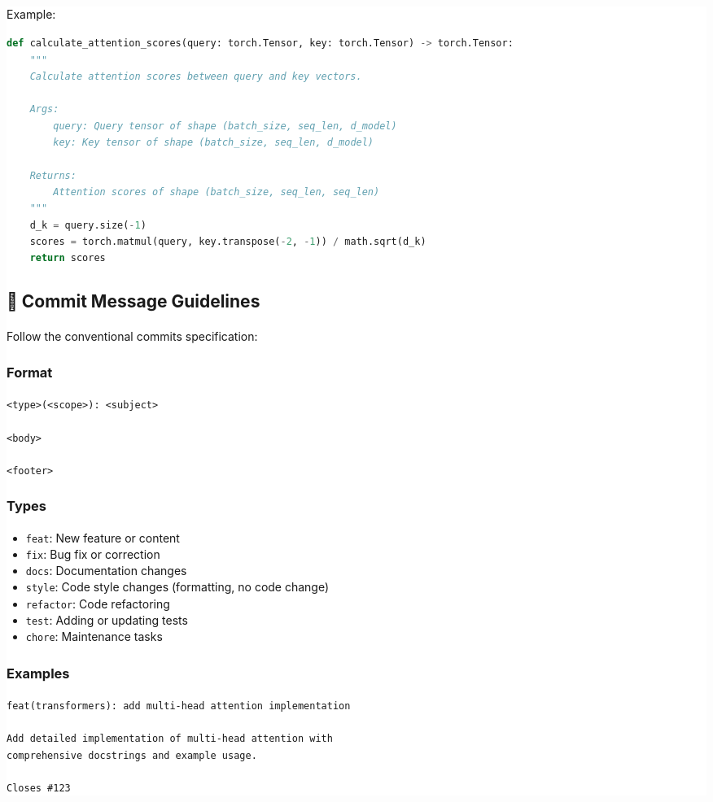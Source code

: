Example:
```python
def calculate_attention_scores(query: torch.Tensor, key: torch.Tensor) -> torch.Tensor:
    """
    Calculate attention scores between query and key vectors.
    
    Args:
        query: Query tensor of shape (batch_size, seq_len, d_model)
        key: Key tensor of shape (batch_size, seq_len, d_model)
    
    Returns:
        Attention scores of shape (batch_size, seq_len, seq_len)
    """
    d_k = query.size(-1)
    scores = torch.matmul(query, key.transpose(-2, -1)) / math.sqrt(d_k)
    return scores
```

## 💬 Commit Message Guidelines

Follow the conventional commits specification:

### Format

```
<type>(<scope>): <subject>

<body>

<footer>
```

### Types

- `feat`: New feature or content
- `fix`: Bug fix or correction
- `docs`: Documentation changes
- `style`: Code style changes (formatting, no code change)
- `refactor`: Code refactoring
- `test`: Adding or updating tests
- `chore`: Maintenance tasks

### Examples

```
feat(transformers): add multi-head attention implementation

Add detailed implementation of multi-head attention with
comprehensive docstrings and example usage.

Closes #123
```
